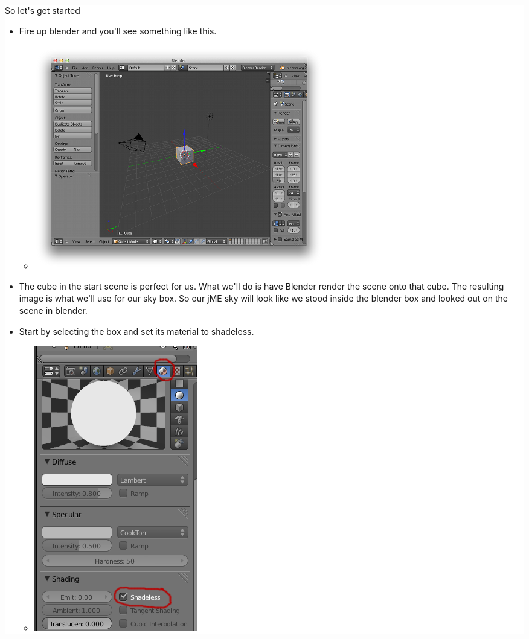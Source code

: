 So let's get started

-   Fire up blender and you'll see something like this.

    -   ![start-screen2.png](/images/jme3/external/start-screen2.png)

-   The cube in the start scene is perfect for us. What we'll do is have
    Blender render the scene onto that cube. The resulting image is what
    we'll use for our sky box. So our jME sky will look like we stood
    inside the blender box and looked out on the scene in blender.

-   Start by selecting the box and set its material to shadeless.

    -   ![shadeless.png](/images/jme3/external/shadeless.png)
